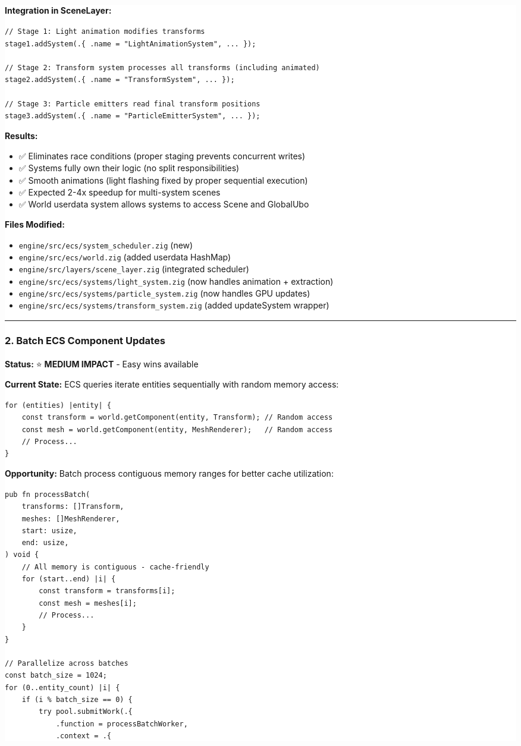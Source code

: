 **Integration in SceneLayer:**
```zig
// Stage 1: Light animation modifies transforms
stage1.addSystem(.{ .name = "LightAnimationSystem", ... });

// Stage 2: Transform system processes all transforms (including animated)
stage2.addSystem(.{ .name = "TransformSystem", ... });

// Stage 3: Particle emitters read final transform positions
stage3.addSystem(.{ .name = "ParticleEmitterSystem", ... });
```

**Results:**
- ✅ Eliminates race conditions (proper staging prevents concurrent writes)
- ✅ Systems fully own their logic (no split responsibilities)
- ✅ Smooth animations (light flashing fixed by proper sequential execution)
- ✅ Expected 2-4x speedup for multi-system scenes
- ✅ World userdata system allows systems to access Scene and GlobalUbo

**Files Modified:**
- `engine/src/ecs/system_scheduler.zig` (new)
- `engine/src/ecs/world.zig` (added userdata HashMap)
- `engine/src/layers/scene_layer.zig` (integrated scheduler)
- `engine/src/ecs/systems/light_system.zig` (now handles animation + extraction)
- `engine/src/ecs/systems/particle_system.zig` (now handles GPU updates)
- `engine/src/ecs/systems/transform_system.zig` (added updateSystem wrapper)

---

### 2. Batch ECS Component Updates
**Status:** ⭐ **MEDIUM IMPACT** - Easy wins available

**Current State:**
ECS queries iterate entities sequentially with random memory access:
```zig
for (entities) |entity| {
    const transform = world.getComponent(entity, Transform); // Random access
    const mesh = world.getComponent(entity, MeshRenderer);   // Random access
    // Process...
}
```

**Opportunity:**
Batch process contiguous memory ranges for better cache utilization:
```zig
pub fn processBatch(
    transforms: []Transform,
    meshes: []MeshRenderer,
    start: usize,
    end: usize,
) void {
    // All memory is contiguous - cache-friendly
    for (start..end) |i| {
        const transform = transforms[i];
        const mesh = meshes[i];
        // Process...
    }
}

// Parallelize across batches
const batch_size = 1024;
for (0..entity_count) |i| {
    if (i % batch_size == 0) {
        try pool.submitWork(.{
            .function = processBatchWorker,
            .context = .{
```